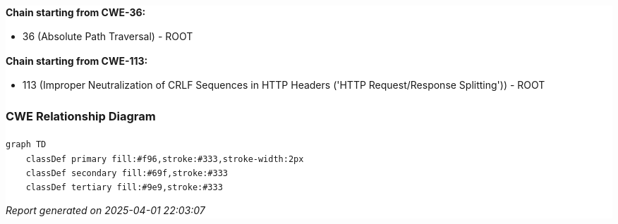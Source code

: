 **Chain starting from CWE-36:**
- 36 (Absolute Path Traversal) - ROOT


**Chain starting from CWE-113:**
- 113 (Improper Neutralization of CRLF Sequences in HTTP Headers ('HTTP Request/Response Splitting')) - ROOT



### CWE Relationship Diagram

```mermaid
graph TD
    classDef primary fill:#f96,stroke:#333,stroke-width:2px
    classDef secondary fill:#69f,stroke:#333
    classDef tertiary fill:#9e9,stroke:#333
```



*Report generated on 2025-04-01 22:03:07*

